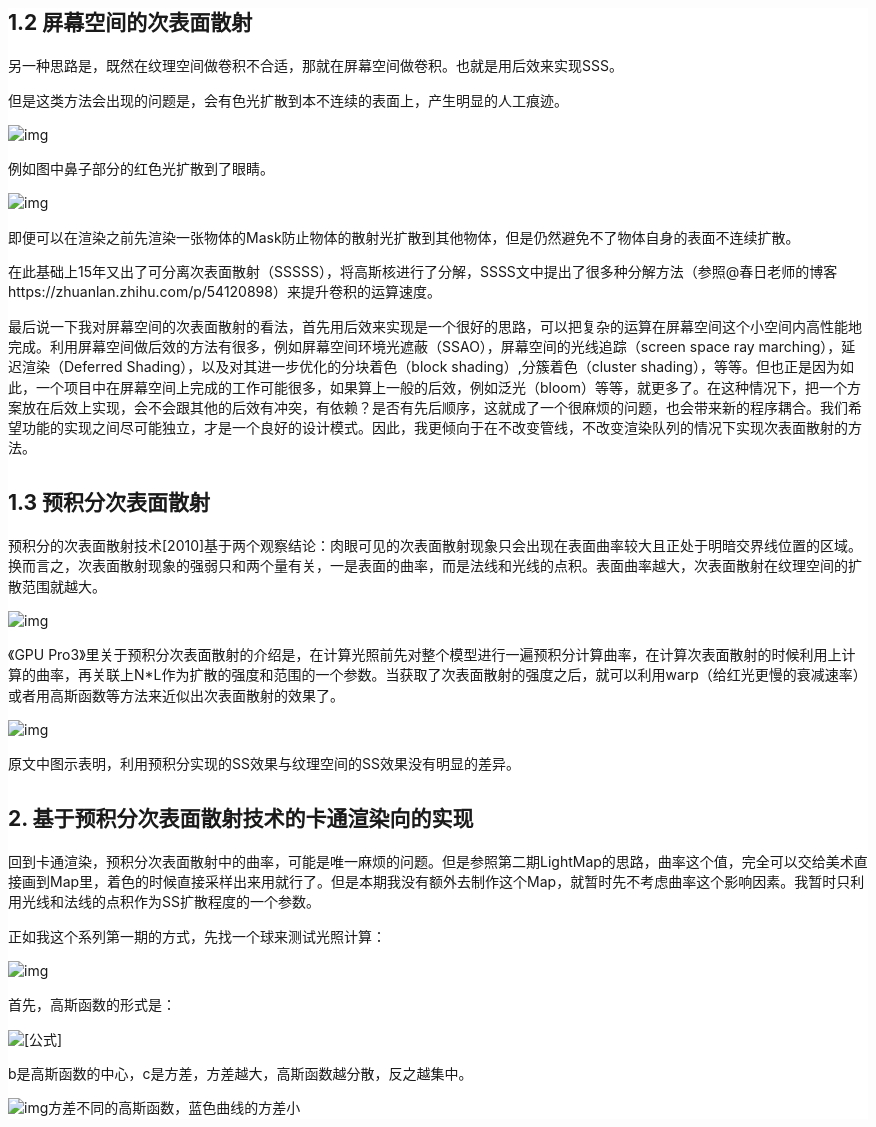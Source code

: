 ## 1.2 屏幕空间的次表面散射

另一种思路是，既然在纹理空间做卷积不合适，那就在屏幕空间做卷积。也就是用后效来实现SSS。

但是这类方法会出现的问题是，会有色光扩散到本不连续的表面上，产生明显的人工痕迹。

![img](Cartoonrenderingofthebasiclightingmodel.assets/v2-c025a7badd278fe9207e868019e24087_720w.jpg)

例如图中鼻子部分的红色光扩散到了眼睛。

![img](Cartoonrenderingofthebasiclightingmodel.assets/v2-c53a5668792f513edc36e1a3c2ae5903_720w.jpg)

即便可以在渲染之前先渲染一张物体的Mask防止物体的散射光扩散到其他物体，但是仍然避免不了物体自身的表面不连续扩散。

在此基础上15年又出了可分离次表面散射（SSSSS），将高斯核进行了分解，SSSS文中提出了很多种分解方法（参照@春日老师的博客https://zhuanlan.zhihu.com/p/54120898）来提升卷积的运算速度。

最后说一下我对屏幕空间的次表面散射的看法，首先用后效来实现是一个很好的思路，可以把复杂的运算在屏幕空间这个小空间内高性能地完成。利用屏幕空间做后效的方法有很多，例如屏幕空间环境光遮蔽（SSAO），屏幕空间的光线追踪（screen space ray marching），延迟渲染（Deferred Shading），以及对其进一步优化的分块着色（block  shading）,分簇着色（cluster  shading），等等。但也正是因为如此，一个项目中在屏幕空间上完成的工作可能很多，如果算上一般的后效，例如泛光（bloom）等等，就更多了。在这种情况下，把一个方案放在后效上实现，会不会跟其他的后效有冲突，有依赖？是否有先后顺序，这就成了一个很麻烦的问题，也会带来新的程序耦合。我们希望功能的实现之间尽可能独立，才是一个良好的设计模式。因此，我更倾向于在不改变管线，不改变渲染队列的情况下实现次表面散射的方法。

## 1.3 预积分次表面散射

预积分的次表面散射技术[2010]基于两个观察结论：肉眼可见的次表面散射现象只会出现在表面曲率较大且正处于明暗交界线位置的区域。换而言之，次表面散射现象的强弱只和两个量有关，一是表面的曲率，而是法线和光线的点积。表面曲率越大，次表面散射在纹理空间的扩散范围就越大。

![img](Cartoonrenderingofthebasiclightingmodel.assets/v2-e5e99549a0b7d91147a1c7764b3c4964_720w.jpg)

《GPU  Pro3》里关于预积分次表面散射的介绍是，在计算光照前先对整个模型进行一遍预积分计算曲率，在计算次表面散射的时候利用上计算的曲率，再关联上N*L作为扩散的强度和范围的一个参数。当获取了次表面散射的强度之后，就可以利用warp（给红光更慢的衰减速率）或者用高斯函数等方法来近似出次表面散射的效果了。

![img](Cartoonrenderingofthebasiclightingmodel.assets/v2-58302370885e8dced3f8378311d7ecf2_720w.jpg)

原文中图示表明，利用预积分实现的SS效果与纹理空间的SS效果没有明显的差异。



## 2. 基于预积分次表面散射技术的卡通渲染向的实现

回到卡通渲染，预积分次表面散射中的曲率，可能是唯一麻烦的问题。但是参照第二期LightMap的思路，曲率这个值，完全可以交给美术直接画到Map里，着色的时候直接采样出来用就行了。但是本期我没有额外去制作这个Map，就暂时先不考虑曲率这个影响因素。我暂时只利用光线和法线的点积作为SS扩散程度的一个参数。

正如我这个系列第一期的方式，先找一个球来测试光照计算：

![img](Cartoonrenderingofthebasiclightingmodel.assets/v2-251adc1c02ddc93dfa70a50f3e816114_720w.jpg)

 首先，高斯函数的形式是：

![[公式]](Cartoonrenderingofthebasiclightingmodel.assets/equation-1588830033780.svg) 

b是高斯函数的中心，c是方差，方差越大，高斯函数越分散，反之越集中。

![img](Cartoonrenderingofthebasiclightingmodel.assets/v2-0936d03b1dbfcb3afc3e8f743314ccf1_720w.jpg)方差不同的高斯函数，蓝色曲线的方差小
